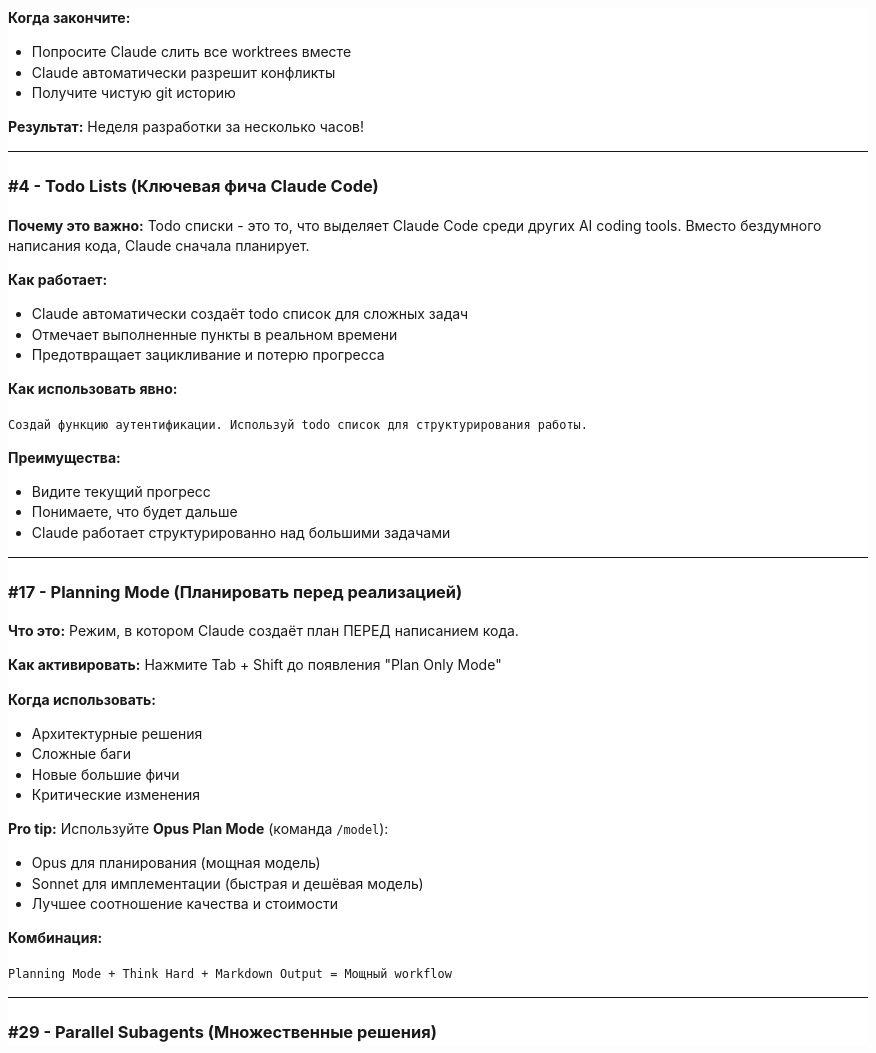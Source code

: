 **Когда закончите:**
- Попросите Claude слить все worktrees вместе
- Claude автоматически разрешит конфликты
- Получите чистую git историю

**Результат:** Неделя разработки за несколько часов!

---

### #4 - Todo Lists (Ключевая фича Claude Code)

**Почему это важно:** Todo списки - это то, что выделяет Claude Code среди других AI coding tools. Вместо бездумного написания кода, Claude сначала планирует.

**Как работает:**
- Claude автоматически создаёт todo список для сложных задач
- Отмечает выполненные пункты в реальном времени
- Предотвращает зацикливание и потерю прогресса

**Как использовать явно:**
```
Создай функцию аутентификации. Используй todo список для структурирования работы.
```

**Преимущества:**
- Видите текущий прогресс
- Понимаете, что будет дальше
- Claude работает структурированно над большими задачами

---

### #17 - Planning Mode (Планировать перед реализацией)

**Что это:** Режим, в котором Claude создаёт план ПЕРЕД написанием кода.

**Как активировать:** Нажмите Tab + Shift до появления "Plan Only Mode"

**Когда использовать:**
- Архитектурные решения
- Сложные баги
- Новые большие фичи
- Критические изменения

**Pro tip:** Используйте **Opus Plan Mode** (команда `/model`):
- Opus для планирования (мощная модель)
- Sonnet для имплементации (быстрая и дешёвая модель)
- Лучшее соотношение качества и стоимости

**Комбинация:**
```
Planning Mode + Think Hard + Markdown Output = Мощный workflow
```

---

### #29 - Parallel Subagents (Множественные решения)
